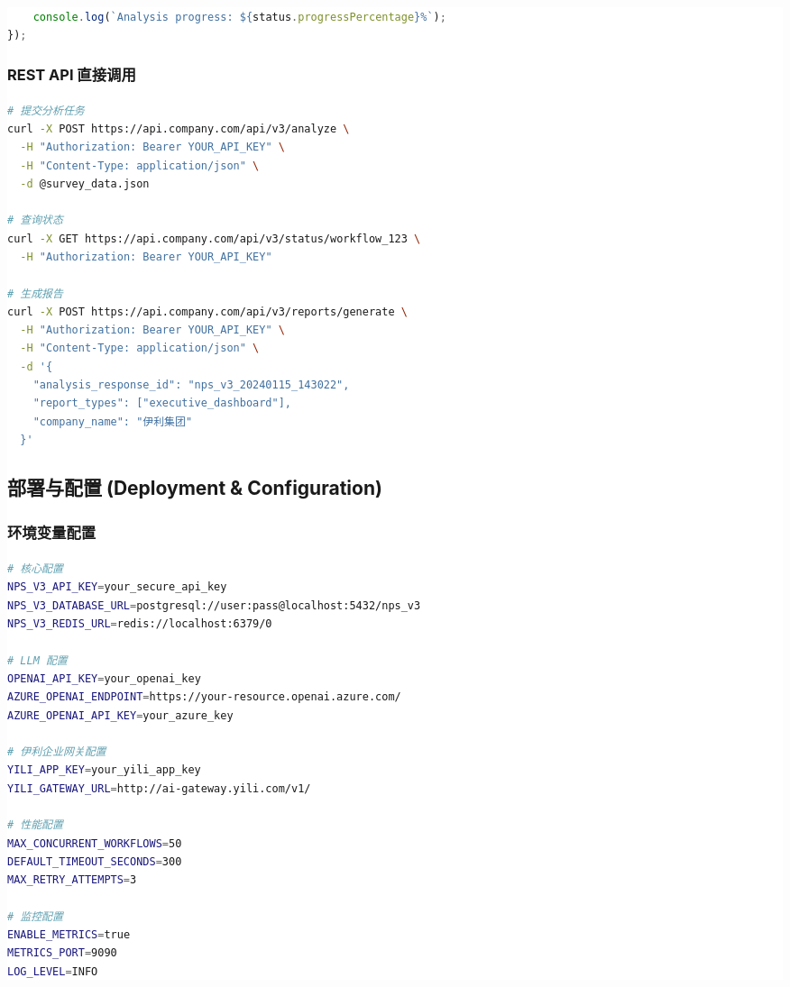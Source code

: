```javascript
    console.log(`Analysis progress: ${status.progressPercentage}%`);
});
```

### REST API 直接调用

```bash
# 提交分析任务
curl -X POST https://api.company.com/api/v3/analyze \
  -H "Authorization: Bearer YOUR_API_KEY" \
  -H "Content-Type: application/json" \
  -d @survey_data.json

# 查询状态
curl -X GET https://api.company.com/api/v3/status/workflow_123 \
  -H "Authorization: Bearer YOUR_API_KEY"

# 生成报告
curl -X POST https://api.company.com/api/v3/reports/generate \
  -H "Authorization: Bearer YOUR_API_KEY" \
  -H "Content-Type: application/json" \
  -d '{
    "analysis_response_id": "nps_v3_20240115_143022",
    "report_types": ["executive_dashboard"],
    "company_name": "伊利集团"
  }'
```

## 部署与配置 (Deployment & Configuration)

### 环境变量配置

```bash
# 核心配置
NPS_V3_API_KEY=your_secure_api_key
NPS_V3_DATABASE_URL=postgresql://user:pass@localhost:5432/nps_v3
NPS_V3_REDIS_URL=redis://localhost:6379/0

# LLM 配置
OPENAI_API_KEY=your_openai_key
AZURE_OPENAI_ENDPOINT=https://your-resource.openai.azure.com/
AZURE_OPENAI_API_KEY=your_azure_key

# 伊利企业网关配置
YILI_APP_KEY=your_yili_app_key
YILI_GATEWAY_URL=http://ai-gateway.yili.com/v1/

# 性能配置
MAX_CONCURRENT_WORKFLOWS=50
DEFAULT_TIMEOUT_SECONDS=300
MAX_RETRY_ATTEMPTS=3

# 监控配置
ENABLE_METRICS=true
METRICS_PORT=9090
LOG_LEVEL=INFO
```
